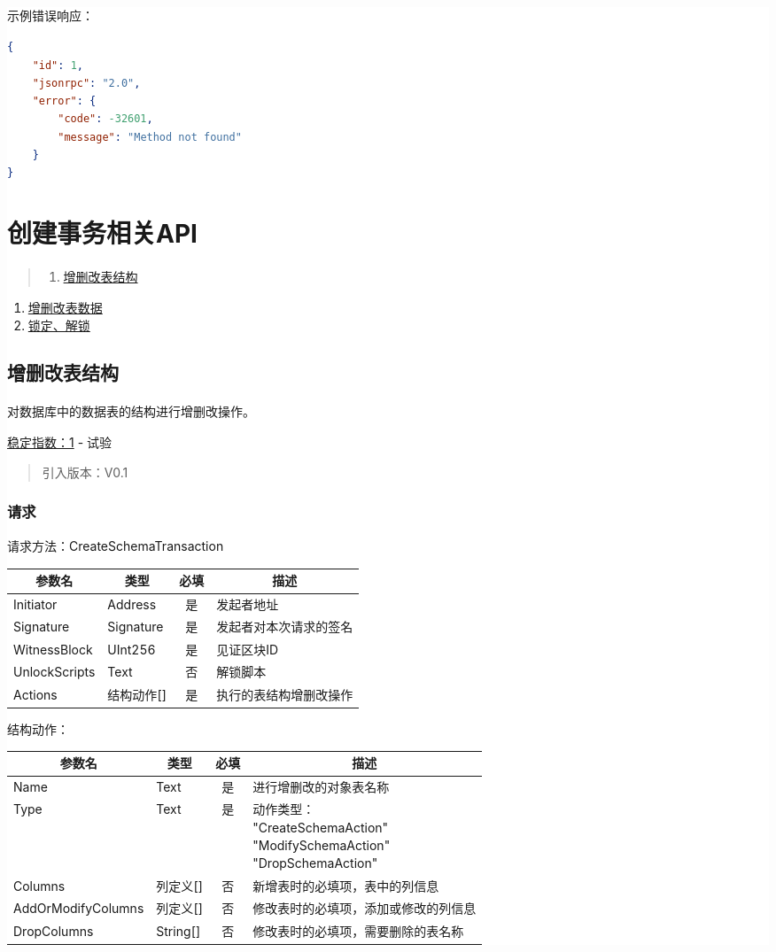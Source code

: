 示例错误响应：

```json
{
    "id": 1,
    "jsonrpc": "2.0",
    "error": { 
        "code": -32601,
        "message": "Method not found"
    }
}
```

# 创建事务相关API

>1. [增删改表结构](#增删改表结构 "增删改表结构")
1. [增删改表数据](#增删改表数据 "增删改表数据")
1. [锁定、解锁](#锁定、解锁 "锁定、解锁")

## 增删改表结构

对数据库中的数据表的结构进行增删改操作。

<div class="api-stability api-stability-1">
<a href="?file=03-SDK/01-API说明#稳定指数">稳定指数：1</a> - 试验
</div>

> 引入版本：V0.1

### 请求

请求方法：CreateSchemaTransaction

| 参数名        | 类型       | 必填  | 描述                   |
| ---           | ---        | :---: | ---                    |
| Initiator     | Address    | 是    | 发起者地址             |
| Signature     | Signature  | 是    | 发起者对本次请求的签名 |
| WitnessBlock  | UInt256    | 是    | 见证区块ID             |
| UnlockScripts | Text       | 否    | 解锁脚本               |
| Actions       | 结构动作[] | 是    | 执行的表结构增删改操作 |

结构动作：

| 参数名             | 类型     | 必填  | 描述                                                                             |
| ---                | ---      | :---: | ---                                                                              |
| Name               | Text     | 是    | 进行增删改的对象表名称                                                           |
| Type               | Text     | 是    | 动作类型：<br>"CreateSchemaAction"<br>"ModifySchemaAction"<br>"DropSchemaAction" |
| Columns            | 列定义[] | 否    | 新增表时的必填项，表中的列信息                                                   |
| AddOrModifyColumns | 列定义[] | 否    | 修改表时的必填项，添加或修改的列信息                                             |
| DropColumns        | String[] | 否    | 修改表时的必填项，需要删除的表名称                                               |
